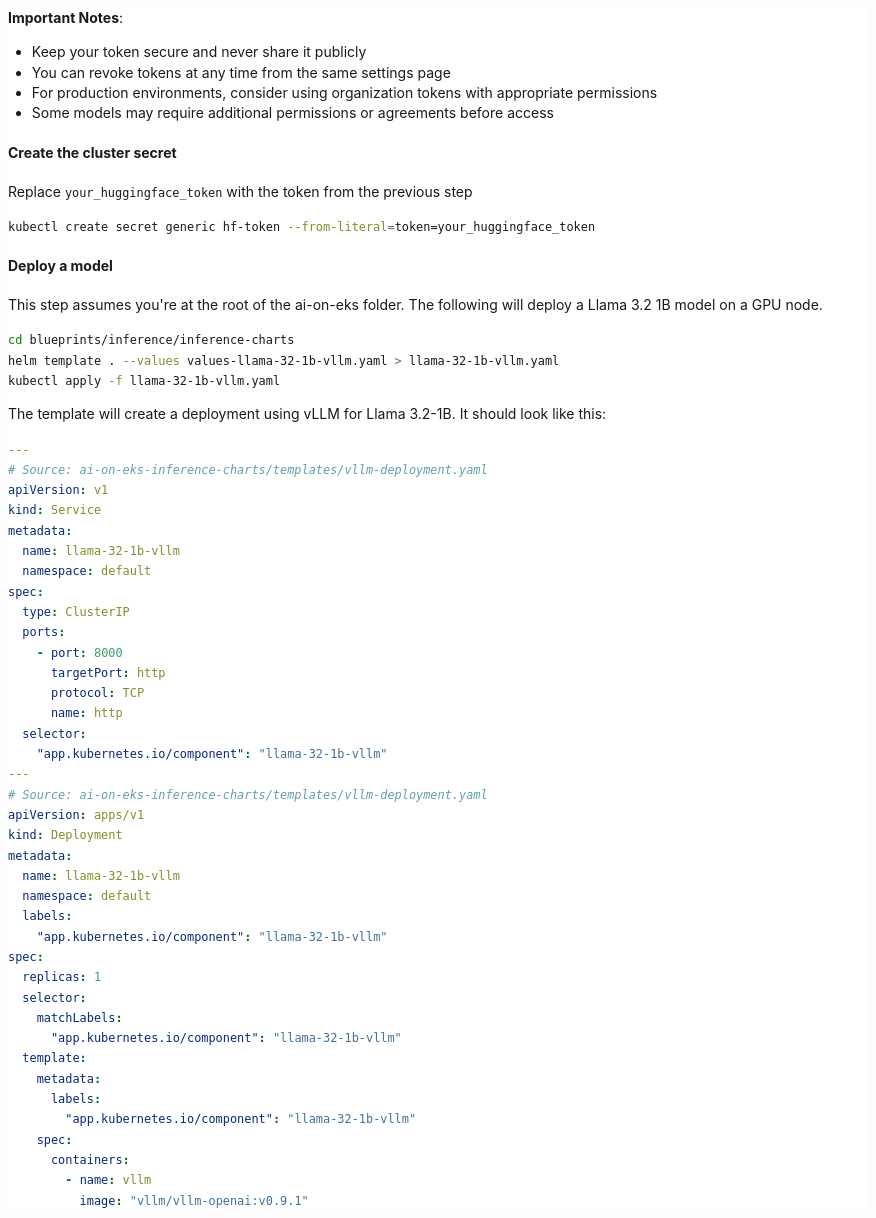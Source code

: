**Important Notes**:

- Keep your token secure and never share it publicly
- You can revoke tokens at any time from the same settings page
- For production environments, consider using organization tokens with appropriate permissions
- Some models may require additional permissions or agreements before access

#### Create the cluster secret

Replace `your_huggingface_token` with the token from the previous step

```bash
kubectl create secret generic hf-token --from-literal=token=your_huggingface_token
```

#### Deploy a model

This step assumes you're at the root of the ai-on-eks folder. The following will deploy a Llama 3.2 1B model on a GPU
node.

```bash
cd blueprints/inference/inference-charts
helm template . --values values-llama-32-1b-vllm.yaml > llama-32-1b-vllm.yaml
kubectl apply -f llama-32-1b-vllm.yaml
```

The template will create a deployment using vLLM for Llama 3.2-1B. It should look like this:

```yaml
---
# Source: ai-on-eks-inference-charts/templates/vllm-deployment.yaml
apiVersion: v1
kind: Service
metadata:
  name: llama-32-1b-vllm
  namespace: default
spec:
  type: ClusterIP
  ports:
    - port: 8000
      targetPort: http
      protocol: TCP
      name: http
  selector:
    "app.kubernetes.io/component": "llama-32-1b-vllm"
---
# Source: ai-on-eks-inference-charts/templates/vllm-deployment.yaml
apiVersion: apps/v1
kind: Deployment
metadata:
  name: llama-32-1b-vllm
  namespace: default
  labels:
    "app.kubernetes.io/component": "llama-32-1b-vllm"
spec:
  replicas: 1
  selector:
    matchLabels:
      "app.kubernetes.io/component": "llama-32-1b-vllm"
  template:
    metadata:
      labels:
        "app.kubernetes.io/component": "llama-32-1b-vllm"
    spec:
      containers:
        - name: vllm
          image: "vllm/vllm-openai:v0.9.1"
```